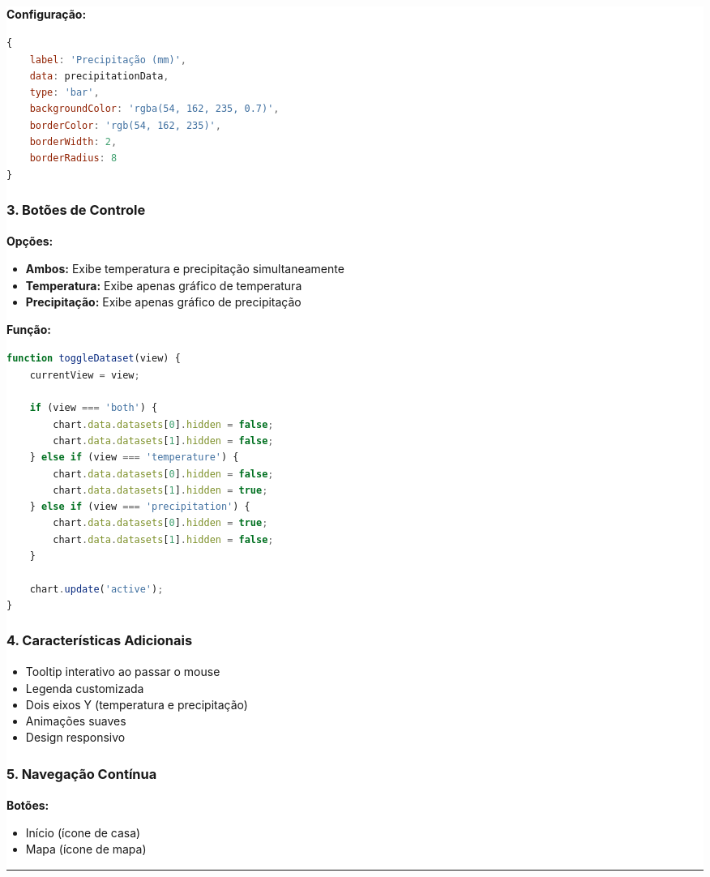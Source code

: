 **Configuração:**
```javascript
{
    label: 'Precipitação (mm)',
    data: precipitationData,
    type: 'bar',
    backgroundColor: 'rgba(54, 162, 235, 0.7)',
    borderColor: 'rgb(54, 162, 235)',
    borderWidth: 2,
    borderRadius: 8
}
```

### **3. Botões de Controle**

**Opções:**
- **Ambos:** Exibe temperatura e precipitação simultaneamente
- **Temperatura:** Exibe apenas gráfico de temperatura
- **Precipitação:** Exibe apenas gráfico de precipitação

**Função:**
```javascript
function toggleDataset(view) {
    currentView = view;
    
    if (view === 'both') {
        chart.data.datasets[0].hidden = false;
        chart.data.datasets[1].hidden = false;
    } else if (view === 'temperature') {
        chart.data.datasets[0].hidden = false;
        chart.data.datasets[1].hidden = true;
    } else if (view === 'precipitation') {
        chart.data.datasets[0].hidden = true;
        chart.data.datasets[1].hidden = false;
    }
    
    chart.update('active');
}
```

### **4. Características Adicionais**

- Tooltip interativo ao passar o mouse
- Legenda customizada
- Dois eixos Y (temperatura e precipitação)
- Animações suaves
- Design responsivo

### **5. Navegação Contínua**

**Botões:**
- Início (ícone de casa)
- Mapa (ícone de mapa)

---